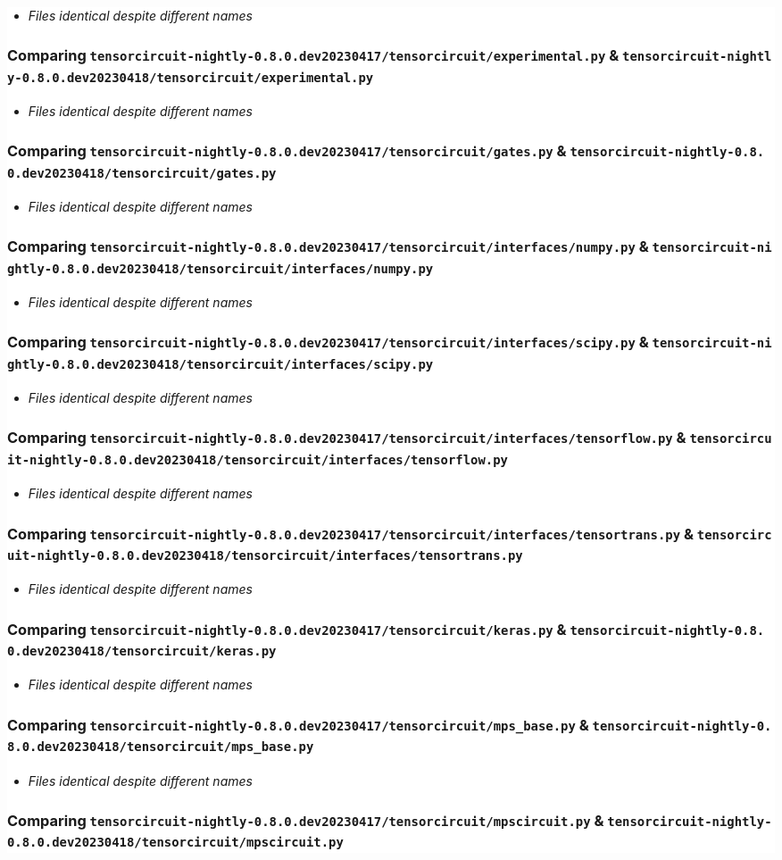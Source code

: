  * *Files identical despite different names*

### Comparing `tensorcircuit-nightly-0.8.0.dev20230417/tensorcircuit/experimental.py` & `tensorcircuit-nightly-0.8.0.dev20230418/tensorcircuit/experimental.py`

 * *Files identical despite different names*

### Comparing `tensorcircuit-nightly-0.8.0.dev20230417/tensorcircuit/gates.py` & `tensorcircuit-nightly-0.8.0.dev20230418/tensorcircuit/gates.py`

 * *Files identical despite different names*

### Comparing `tensorcircuit-nightly-0.8.0.dev20230417/tensorcircuit/interfaces/numpy.py` & `tensorcircuit-nightly-0.8.0.dev20230418/tensorcircuit/interfaces/numpy.py`

 * *Files identical despite different names*

### Comparing `tensorcircuit-nightly-0.8.0.dev20230417/tensorcircuit/interfaces/scipy.py` & `tensorcircuit-nightly-0.8.0.dev20230418/tensorcircuit/interfaces/scipy.py`

 * *Files identical despite different names*

### Comparing `tensorcircuit-nightly-0.8.0.dev20230417/tensorcircuit/interfaces/tensorflow.py` & `tensorcircuit-nightly-0.8.0.dev20230418/tensorcircuit/interfaces/tensorflow.py`

 * *Files identical despite different names*

### Comparing `tensorcircuit-nightly-0.8.0.dev20230417/tensorcircuit/interfaces/tensortrans.py` & `tensorcircuit-nightly-0.8.0.dev20230418/tensorcircuit/interfaces/tensortrans.py`

 * *Files identical despite different names*

### Comparing `tensorcircuit-nightly-0.8.0.dev20230417/tensorcircuit/keras.py` & `tensorcircuit-nightly-0.8.0.dev20230418/tensorcircuit/keras.py`

 * *Files identical despite different names*

### Comparing `tensorcircuit-nightly-0.8.0.dev20230417/tensorcircuit/mps_base.py` & `tensorcircuit-nightly-0.8.0.dev20230418/tensorcircuit/mps_base.py`

 * *Files identical despite different names*

### Comparing `tensorcircuit-nightly-0.8.0.dev20230417/tensorcircuit/mpscircuit.py` & `tensorcircuit-nightly-0.8.0.dev20230418/tensorcircuit/mpscircuit.py`
